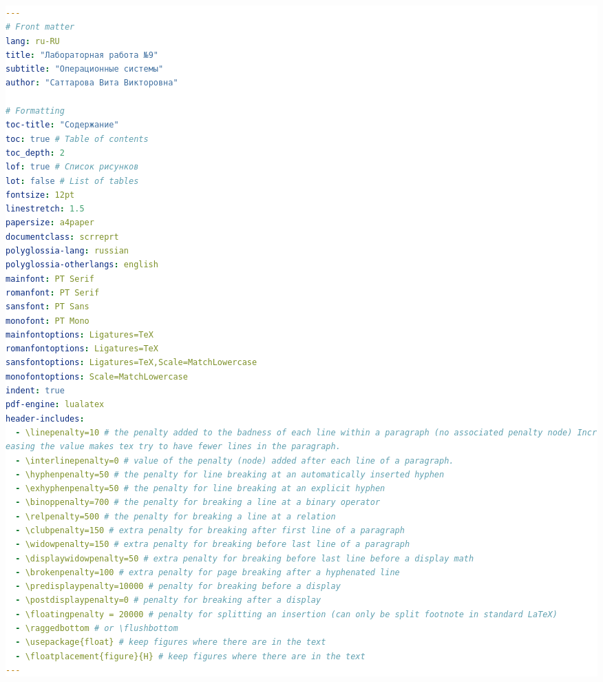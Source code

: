 ```yaml
---
# Front matter
lang: ru-RU
title: "Лабораторная работа №9"
subtitle: "Операционные системы"
author: "Саттарова Вита Викторовна"

# Formatting
toc-title: "Содержание"
toc: true # Table of contents
toc_depth: 2
lof: true # Список рисунков
lot: false # List of tables
fontsize: 12pt
linestretch: 1.5
papersize: a4paper
documentclass: scrreprt
polyglossia-lang: russian
polyglossia-otherlangs: english
mainfont: PT Serif
romanfont: PT Serif
sansfont: PT Sans
monofont: PT Mono
mainfontoptions: Ligatures=TeX
romanfontoptions: Ligatures=TeX
sansfontoptions: Ligatures=TeX,Scale=MatchLowercase
monofontoptions: Scale=MatchLowercase
indent: true
pdf-engine: lualatex
header-includes:
  - \linepenalty=10 # the penalty added to the badness of each line within a paragraph (no associated penalty node) Increasing the value makes tex try to have fewer lines in the paragraph.
  - \interlinepenalty=0 # value of the penalty (node) added after each line of a paragraph.
  - \hyphenpenalty=50 # the penalty for line breaking at an automatically inserted hyphen
  - \exhyphenpenalty=50 # the penalty for line breaking at an explicit hyphen
  - \binoppenalty=700 # the penalty for breaking a line at a binary operator
  - \relpenalty=500 # the penalty for breaking a line at a relation
  - \clubpenalty=150 # extra penalty for breaking after first line of a paragraph
  - \widowpenalty=150 # extra penalty for breaking before last line of a paragraph
  - \displaywidowpenalty=50 # extra penalty for breaking before last line before a display math
  - \brokenpenalty=100 # extra penalty for page breaking after a hyphenated line
  - \predisplaypenalty=10000 # penalty for breaking before a display
  - \postdisplaypenalty=0 # penalty for breaking after a display
  - \floatingpenalty = 20000 # penalty for splitting an insertion (can only be split footnote in standard LaTeX)
  - \raggedbottom # or \flushbottom
  - \usepackage{float} # keep figures where there are in the text
  - \floatplacement{figure}{H} # keep figures where there are in the text
---
```
